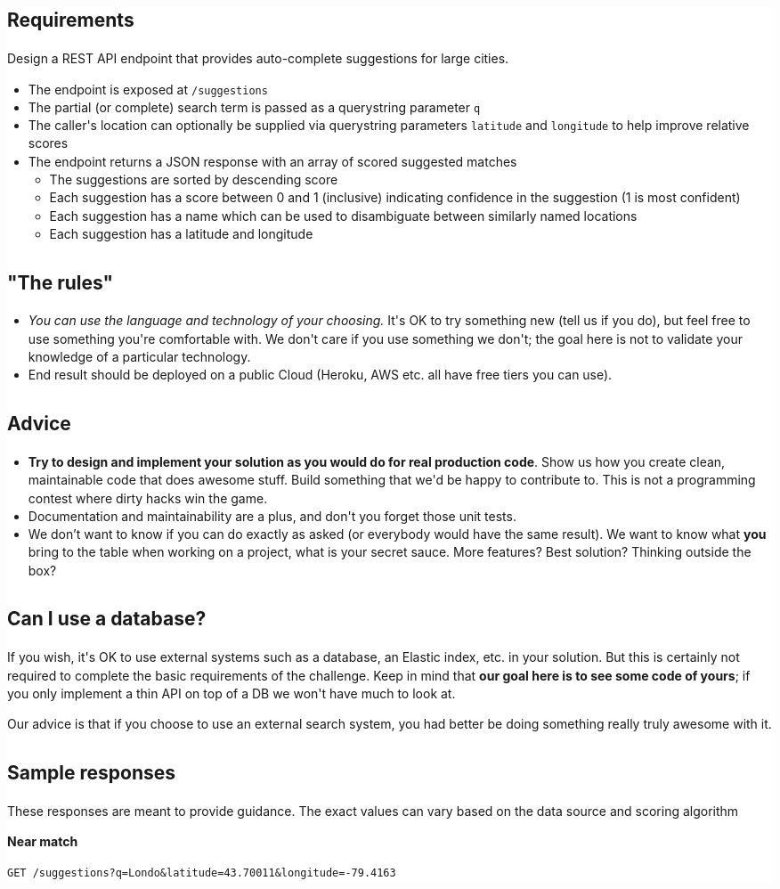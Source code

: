## Requirements

Design a REST API endpoint that provides auto-complete suggestions for large cities.

- The endpoint is exposed at `/suggestions`
- The partial (or complete) search term is passed as a querystring parameter `q`
- The caller's location can optionally be supplied via querystring parameters `latitude` and `longitude` to help improve relative scores
- The endpoint returns a JSON response with an array of scored suggested matches
    - The suggestions are sorted by descending score
    - Each suggestion has a score between 0 and 1 (inclusive) indicating confidence in the suggestion (1 is most confident)
    - Each suggestion has a name which can be used to disambiguate between similarly named locations
    - Each suggestion has a latitude and longitude

## "The rules"

- *You can use the language and technology of your choosing.* It's OK to try something new (tell us if you do), but feel free to use something you're comfortable with. We don't care if you use something we don't; the goal here is not to validate your knowledge of a particular technology.
- End result should be deployed on a public Cloud (Heroku, AWS etc. all have free tiers you can use).

## Advice

- **Try to design and implement your solution as you would do for real production code**. Show us how you create clean, maintainable code that does awesome stuff. Build something that we'd be happy to contribute to. This is not a programming contest where dirty hacks win the game.
- Documentation and maintainability are a plus, and don't you forget those unit tests.
- We don’t want to know if you can do exactly as asked (or everybody would have the same result). We want to know what **you** bring to the table when working on a project, what is your secret sauce. More features? Best solution? Thinking outside the box?

## Can I use a database?

If you wish, it's OK to use external systems such as a database, an Elastic index, etc. in your solution. But this is certainly not required to complete the basic requirements of the challenge. Keep in mind that **our goal here is to see some code of yours**; if you only implement a thin API on top of a DB we won't have much to look at.

Our advice is that if you choose to use an external search system, you had better be doing something really truly awesome with it.

## Sample responses

These responses are meant to provide guidance. The exact values can vary based on the data source and scoring algorithm

**Near match**

    GET /suggestions?q=Londo&latitude=43.70011&longitude=-79.4163
